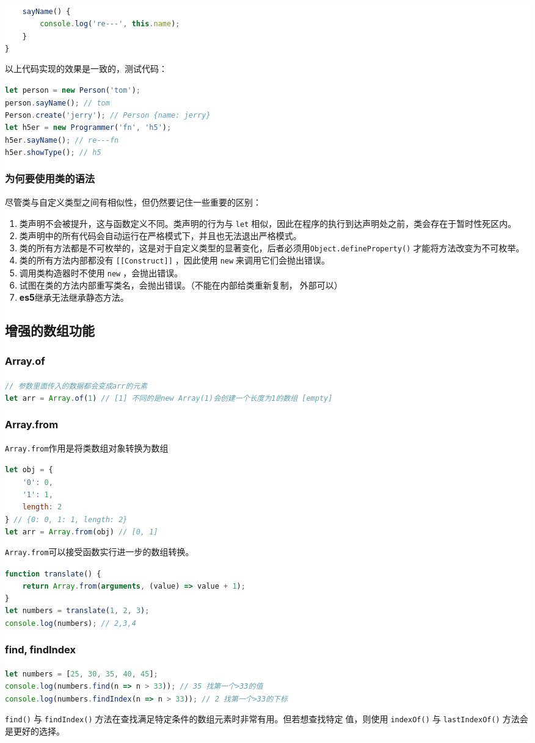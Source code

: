 ````js
    sayName() {
        console.log('re---', this.name);
    }
}
````
以上代码实现的效果是一致的，测试代码：
````js
let person = new Person('tom');
person.sayName(); // tom
Person.create('jerry'); // Person {name: jerry}
let h5er = new Programmer('fn', 'h5');
h5er.sayName(); // re---fn
h5er.showType(); // h5
````

### 为何要使用类的语法
尽管类与自定义类型之间有相似性，但仍然要记住一些重要的区别：
1. 类声明不会被提升，这与函数定义不同。类声明的行为与 `let` 相似，因此在程序的执行到达声明处之前，类会存在于暂时性死区内。
2. 类声明中的所有代码会自动运行在严格模式下，并且也无法退出严格模式。
3. 类的所有方法都是不可枚举的，这是对于自定义类型的显著变化，后者必须用`Object.defineProperty()` 才能将方法改变为不可枚举。
4. 类的所有方法内部都没有 `[[Construct]]` ，因此使用 `new` 来调用它们会抛出错误。
5. 调用类构造器时不使用 `new` ，会抛出错误。
6. 试图在类的方法内部重写类名，会抛出错误。（不能在内部给类重新复制， 外部可以）
7. **es5**继承无法继承静态方法。

## 增强的数组功能
### Array.of
````js
// 参数里面传入的数据都会变成arr的元素
let arr = Array.of(1) // [1] 不同的是new Array(1)会创建一个长度为1的数组 [empty]
````
### Array.from
`Array.from`作用是将类数组对象转换为数组
````js
let obj = {
    '0': 0,
    '1': 1,
    length: 2 
} // {0: 0, 1: 1, length: 2}
let arr = Array.from(obj) // [0, 1]
````
`Array.from`可以接受函数实行进一步的数组转换。
````js
function translate() {
    return Array.from(arguments, (value) => value + 1);
}
let numbers = translate(1, 2, 3);
console.log(numbers); // 2,3,4
````
### find, findIndex
````js
let numbers = [25, 30, 35, 40, 45];
console.log(numbers.find(n => n > 33)); // 35 找第一个>33的值
console.log(numbers.findIndex(n => n > 33)); // 2 找第一个>33的下标
````
`find()` 与 `findIndex()` 方法在查找满足特定条件的数组元素时非常有用。但若想查找特定
值，则使用 `indexOf()` 与 `lastIndexOf()` 方法会是更好的选择。
